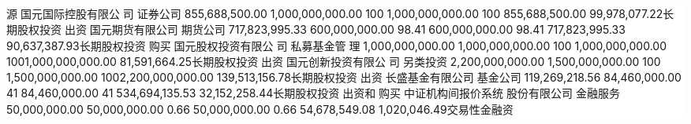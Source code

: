 源
国元国际控股有限公
司
证券公司
855,688,500.00
1,000,000,000.00
100
1,000,000,000.00
100
855,688,500.00
99,978,077.22长期股权投资
出资
国元期货有限公司
期货公司
717,823,995.33
600,000,000.00
98.41
600,000,000.00
98.41
717,823,995.33
90,637,387.93长期股权投资
购买
国元股权投资有限公
司
私募基金管
理
1,000,000,000.00
1,000,000,000.00
100
1,000,000,000.00
1001,000,000,000.00
81,591,664.25长期股权投资
出资
国元创新投资有限公
司
另类投资
2,200,000,000.00
1,500,000,000.00
100
1,500,000,000.00
1002,200,000,000.00
139,513,156.78长期股权投资
出资
长盛基金有限公司
基金公司
119,269,218.56
84,460,000.00
41
84,460,000.00
41
534,694,135.53
32,152,258.44长期股权投资
出资和
购买
中证机构间报价系统
股份有限公司
金融服务
50,000,000.00
50,000,000.00
0.66
50,000,000.00
0.66
54,678,549.08
1,020,046.49交易性金融资